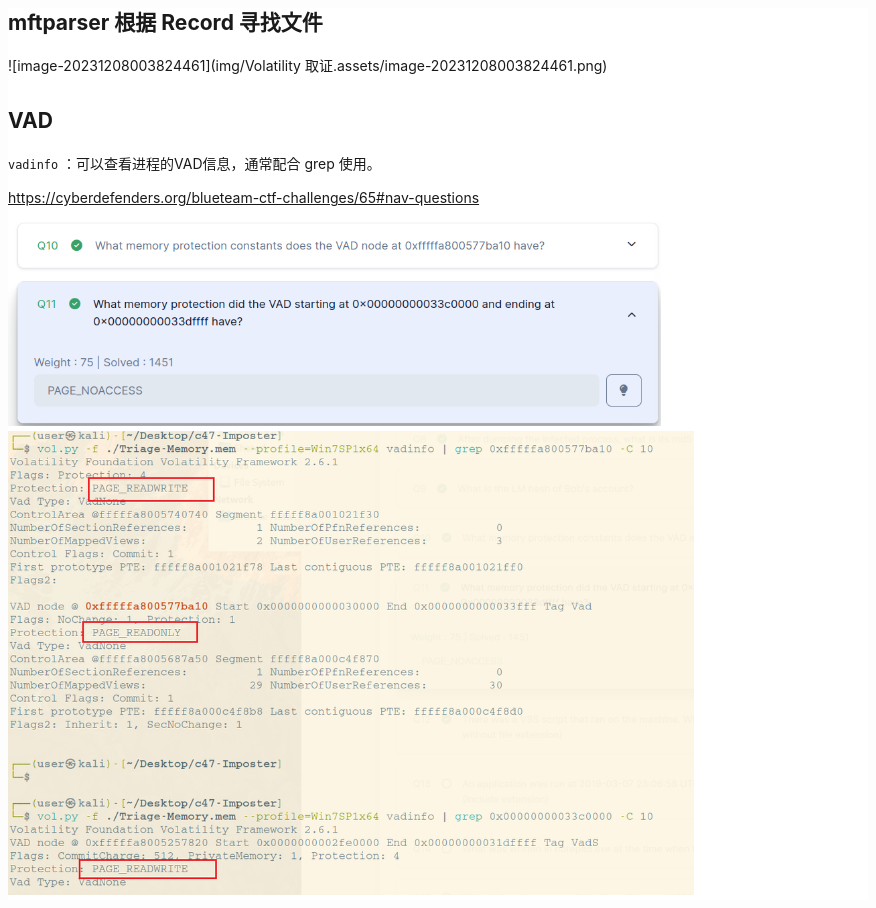 ## mftparser 根据 Record 寻找文件

![image-20231208003824461](img/Volatility 取证.assets/image-20231208003824461.png)

## VAD

`vadinfo` ：可以查看进程的VAD信息，通常配合 grep 使用。

 https://cyberdefenders.org/blueteam-ctf-challenges/65#nav-questions

<img src="img/Volatility 取证.assets/image-20231208001006623.png" alt="image-20231208001006623" style="zoom:67%;" />

<img src="img/Volatility 取证.assets/image-20231208001048094.png" alt="image-20231208001048094" style="zoom:67%;" />
